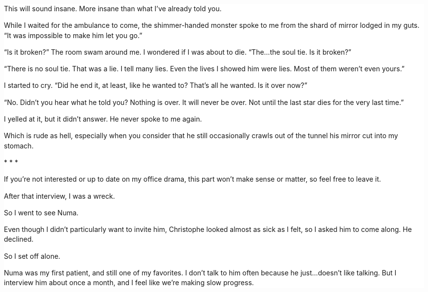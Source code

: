

This will sound insane. More insane than what I’ve already told you.



While I waited for the ambulance to come, the shimmer-handed monster spoke to me from the shard of mirror lodged in my guts. “It was impossible to make him let you go.”



“Is it broken?” The room swam around me. I wondered if I was about to die. “The…the soul tie. Is it broken?”



“There is no soul tie. That was a lie. I tell many lies. Even the lives I showed him were lies. Most of them weren’t even yours.”



I started to cry. “Did he end it, at least, like he wanted to? That’s all he wanted. Is it over now?”



“No. Didn’t you hear what he told you? Nothing is over. It will never be over. Not until the last star dies for the very last time.”



I yelled at it, but it didn’t answer. He never spoke to me again.



Which is rude as hell, especially when you consider that he still occasionally crawls out of the tunnel his mirror cut into my stomach.



\* \* \*





If you’re not interested or up to date on my office drama, this part won’t make sense or matter, so feel free to leave it.





After that interview, I was a wreck.



So I went to see Numa.



Even though I didn’t particularly want to invite him, Christophe looked almost as sick as I felt, so I asked him to come along. He declined.



So I set off alone.



Numa was my first patient, and still one of my favorites. I don’t talk to him often because he just…doesn’t like talking. But I interview him about once a month, and I feel like we’re making slow progress.

